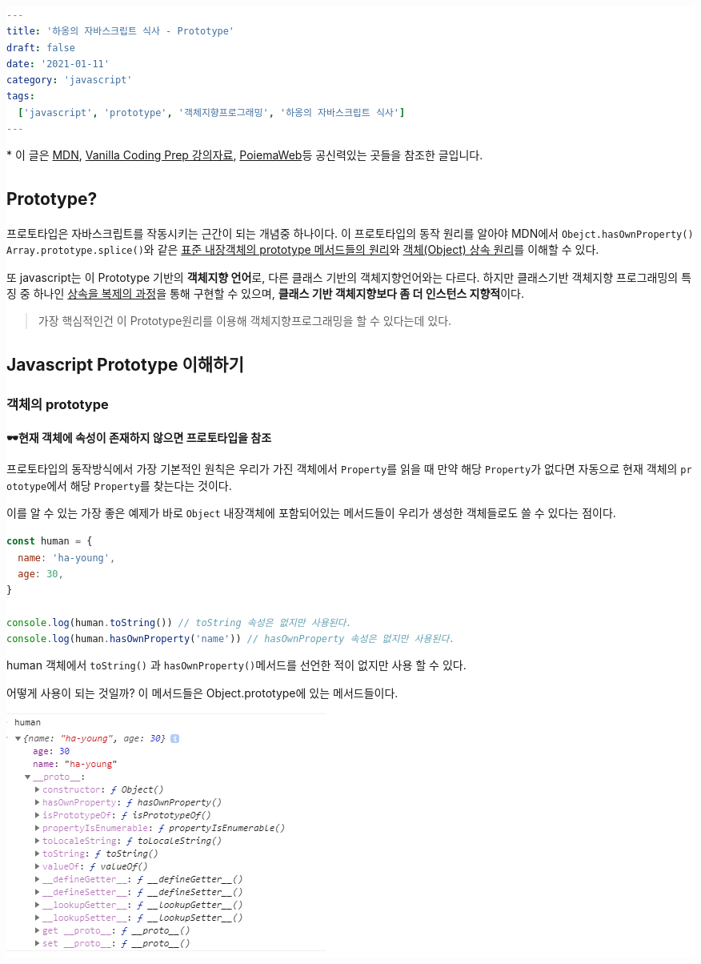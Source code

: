 ```yaml
---
title: '하옹의 자바스크립트 식사 - Prototype'
draft: false
date: '2021-01-11'
category: 'javascript'
tags:
  ['javascript', 'prototype', '객체지향프로그래밍', '하옹의 자바스크립트 식사']
---
```


\* 이 글은 [MDN](https://developer.mozilla.org/es/), [Vanilla Coding Prep 강의자료](https://www.vanillacoding.co/), [PoiemaWeb](https://poiemaweb.com/)등 공신력있는 곳들을 참조한 글입니다.

## Prototype?

프로토타입은 자바스크립트를 작동시키는 근간이 되는 개념중 하나이다.
이 프로토타입의 동작 원리를 알아야 MDN에서 `Obejct.hasOwnProperty()` `Array.prototype.splice()`와 같은 <u>표준 내장객체의 prototype 메서드들의 원리</u>와 <u>객체(Object) 상속 원리</u>를 이해할 수 있다.

또 javascript는 이 Prototype 기반의 **객체지향 언어**로, 다른 클래스 기반의 객체지향언어와는 다르다. 하지만 클래스기반 객체지향 프로그래밍의 특징 중 하나인 <u>상속을 복제의 과정</u>을 통해 구현할 수 있으며, **클래스 기반 객체지향보다 좀 더 인스턴스 지향적**이다.

> 가장 핵심적인건 이 Prototype원리를 이용해 객체지향프로그래밍을 할 수 있다는데 있다.

## Javascript Prototype 이해하기

### 객체의 prototype

#### 🕶현재 객체에 속성이 존재하지 않으면 프로토타입을 참조

프로토타입의 동작방식에서 가장 기본적인 원칙은 우리가 가진 객체에서 `Property`를 읽을 때 만약 해당 `Property`가 없다면 자동으로 현재 객체의 `prototype`에서 해당 `Property`를 찾는다는 것이다.

이를 알 수 있는 가장 좋은 예제가 바로 `Object` 내장객체에 포함되어있는 메서드들이 우리가 생성한 객체들로도 쓸 수 있다는 점이다.

```js
const human = {
  name: 'ha-young',
  age: 30,
}

console.log(human.toString()) // toString 속성은 없지만 사용된다.
console.log(human.hasOwnProperty('name')) // hasOwnProperty 속성은 없지만 사용된다.
```

human 객체에서 `toString()` 과 `hasOwnProperty()`메서드를 선언한 적이 없지만 사용 할 수 있다.

어떻게 사용이 되는 것일까? 이 메서드들은 Object.prototype에 있는 메서드들이다.

![proto-Object](.\하옹의-자바스크립트-식사---Prototype\하옹의-자바스크립트-식사---Prototype_proto1.jpg)
